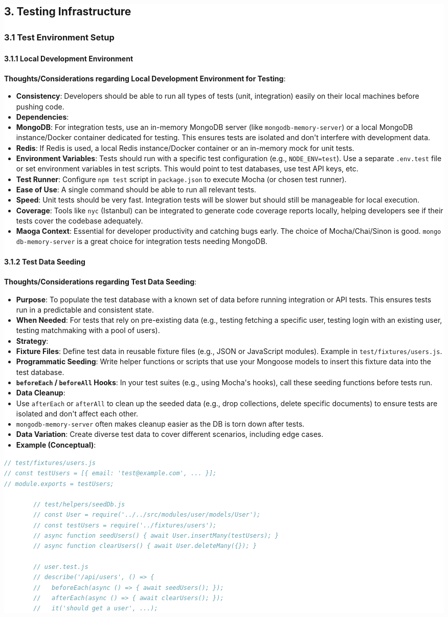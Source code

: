 
## 3. Testing Infrastructure
### 3.1 Test Environment Setup
#### 3.1.1 Local Development Environment
**Thoughts/Considerations regarding Local Development Environment for Testing**:
* **Consistency**: Developers should be able to run all types of tests (unit, integration) easily on their local machines before pushing code.
* **Dependencies**:
* **MongoDB**: For integration tests, use an in-memory MongoDB server (like `mongodb-memory-server`) or a local MongoDB instance/Docker container dedicated for testing. This ensures tests are isolated and don't interfere with development data.
* **Redis**: If Redis is used, a local Redis instance/Docker container or an in-memory mock for unit tests.
* **Environment Variables**: Tests should run with a specific test configuration (e.g., `NODE_ENV=test`). Use a separate `.env.test` file or set environment variables in test scripts. This would point to test databases, use test API keys, etc.
* **Test Runner**: Configure `npm test` script in `package.json` to execute Mocha (or chosen test runner).
* **Ease of Use**: A single command should be able to run all relevant tests.
* **Speed**: Unit tests should be very fast. Integration tests will be slower but should still be manageable for local execution.
* **Coverage**: Tools like `nyc` (Istanbul) can be integrated to generate code coverage reports locally, helping developers see if their tests cover the codebase adequately.
* **Maoga Context**: Essential for developer productivity and catching bugs early. The choice of Mocha/Chai/Sinon is good. `mongodb-memory-server` is a great choice for integration tests needing MongoDB.

#### 3.1.2 Test Data Seeding
**Thoughts/Considerations regarding Test Data Seeding**:
* **Purpose**: To populate the test database with a known set of data before running integration or API tests. This ensures tests run in a predictable and consistent state.
* **When Needed**: For tests that rely on pre-existing data (e.g., testing fetching a specific user, testing login with an existing user, testing matchmaking with a pool of users).
* **Strategy**:
* **Fixture Files**: Define test data in reusable fixture files (e.g., JSON or JavaScript modules). Example in `test/fixtures/users.js`.
* **Programmatic Seeding**: Write helper functions or scripts that use your Mongoose models to insert this fixture data into the test database.
* **`beforeEach` / `beforeAll` Hooks**: In your test suites (e.g., using Mocha's hooks), call these seeding functions before tests run.
* **Data Cleanup**:
* Use `afterEach` or `afterAll` to clean up the seeded data (e.g., drop collections, delete specific documents) to ensure tests are isolated and don't affect each other.
* `mongodb-memory-server` often makes cleanup easier as the DB is torn down after tests.
* **Data Variation**: Create diverse test data to cover different scenarios, including edge cases.
* **Example (Conceptual)**:
```javascript
// test/fixtures/users.js
// const testUsers = [{ email: 'test@example.com', ... }];
// module.exports = testUsers;

        // test/helpers/seedDb.js
        // const User = require('../../src/modules/user/models/User');
        // const testUsers = require('../fixtures/users');
        // async function seedUsers() { await User.insertMany(testUsers); }
        // async function clearUsers() { await User.deleteMany({}); }

        // user.test.js
        // describe('/api/users', () => {
        //   beforeEach(async () => { await seedUsers(); });
        //   afterEach(async () => { await clearUsers(); });
        //   it('should get a user', ...);
```